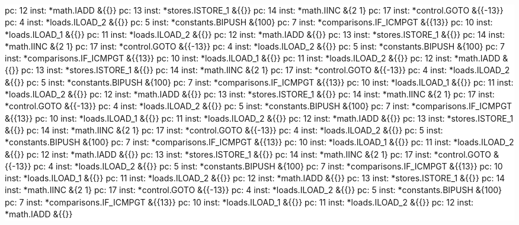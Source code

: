 pc: 12  inst: *math.IADD &{{}}
pc: 13  inst: *stores.ISTORE_1 &{{}}
pc: 14  inst: *math.IINC &{2 1}
pc: 17  inst: *control.GOTO &{{-13}}
pc:  4  inst: *loads.ILOAD_2 &{{}}
pc:  5  inst: *constants.BIPUSH &{100}
pc:  7  inst: *comparisons.IF_ICMPGT &{{13}}
pc: 10  inst: *loads.ILOAD_1 &{{}}
pc: 11  inst: *loads.ILOAD_2 &{{}}
pc: 12  inst: *math.IADD &{{}}
pc: 13  inst: *stores.ISTORE_1 &{{}}
pc: 14  inst: *math.IINC &{2 1}
pc: 17  inst: *control.GOTO &{{-13}}
pc:  4  inst: *loads.ILOAD_2 &{{}}
pc:  5  inst: *constants.BIPUSH &{100}
pc:  7  inst: *comparisons.IF_ICMPGT &{{13}}
pc: 10  inst: *loads.ILOAD_1 &{{}}
pc: 11  inst: *loads.ILOAD_2 &{{}}
pc: 12  inst: *math.IADD &{{}}
pc: 13  inst: *stores.ISTORE_1 &{{}}
pc: 14  inst: *math.IINC &{2 1}
pc: 17  inst: *control.GOTO &{{-13}}
pc:  4  inst: *loads.ILOAD_2 &{{}}
pc:  5  inst: *constants.BIPUSH &{100}
pc:  7  inst: *comparisons.IF_ICMPGT &{{13}}
pc: 10  inst: *loads.ILOAD_1 &{{}}
pc: 11  inst: *loads.ILOAD_2 &{{}}
pc: 12  inst: *math.IADD &{{}}
pc: 13  inst: *stores.ISTORE_1 &{{}}
pc: 14  inst: *math.IINC &{2 1}
pc: 17  inst: *control.GOTO &{{-13}}
pc:  4  inst: *loads.ILOAD_2 &{{}}
pc:  5  inst: *constants.BIPUSH &{100}
pc:  7  inst: *comparisons.IF_ICMPGT &{{13}}
pc: 10  inst: *loads.ILOAD_1 &{{}}
pc: 11  inst: *loads.ILOAD_2 &{{}}
pc: 12  inst: *math.IADD &{{}}
pc: 13  inst: *stores.ISTORE_1 &{{}}
pc: 14  inst: *math.IINC &{2 1}
pc: 17  inst: *control.GOTO &{{-13}}
pc:  4  inst: *loads.ILOAD_2 &{{}}
pc:  5  inst: *constants.BIPUSH &{100}
pc:  7  inst: *comparisons.IF_ICMPGT &{{13}}
pc: 10  inst: *loads.ILOAD_1 &{{}}
pc: 11  inst: *loads.ILOAD_2 &{{}}
pc: 12  inst: *math.IADD &{{}}
pc: 13  inst: *stores.ISTORE_1 &{{}}
pc: 14  inst: *math.IINC &{2 1}
pc: 17  inst: *control.GOTO &{{-13}}
pc:  4  inst: *loads.ILOAD_2 &{{}}
pc:  5  inst: *constants.BIPUSH &{100}
pc:  7  inst: *comparisons.IF_ICMPGT &{{13}}
pc: 10  inst: *loads.ILOAD_1 &{{}}
pc: 11  inst: *loads.ILOAD_2 &{{}}
pc: 12  inst: *math.IADD &{{}}
pc: 13  inst: *stores.ISTORE_1 &{{}}
pc: 14  inst: *math.IINC &{2 1}
pc: 17  inst: *control.GOTO &{{-13}}
pc:  4  inst: *loads.ILOAD_2 &{{}}
pc:  5  inst: *constants.BIPUSH &{100}
pc:  7  inst: *comparisons.IF_ICMPGT &{{13}}
pc: 10  inst: *loads.ILOAD_1 &{{}}
pc: 11  inst: *loads.ILOAD_2 &{{}}
pc: 12  inst: *math.IADD &{{}}